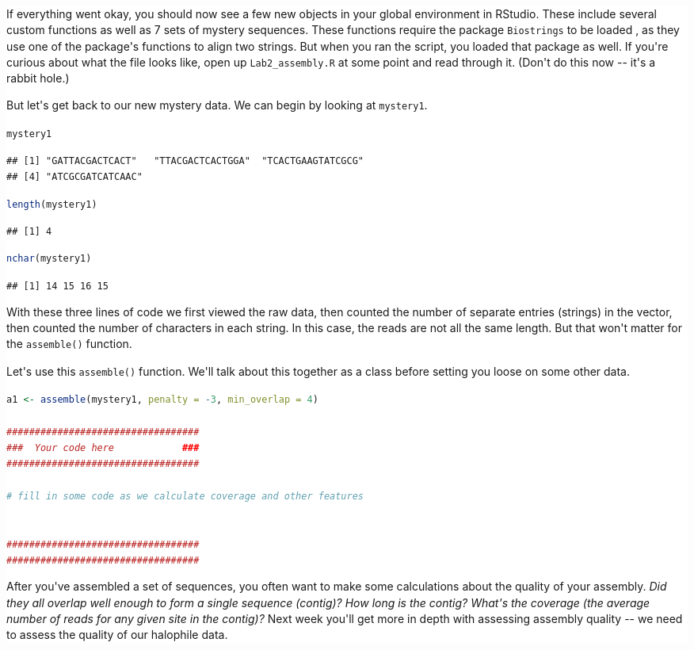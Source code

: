 If everything went okay, you should now see a few new objects in your global environment in RStudio. These include several custom functions as well as 7 sets of mystery sequences. These functions require the package `Biostrings` to be loaded , as they use one of the package's functions to align two strings. But when you ran the script, you loaded that package as well. If you're curious about what the file looks like, open up `Lab2_assembly.R` at some point and read through it. (Don't do this now -- it's a rabbit hole.)

But let's get back to our new mystery data. We can begin by looking at `mystery1`.

``` r
mystery1
```

    ## [1] "GATTACGACTCACT"   "TTACGACTCACTGGA"  "TCACTGAAGTATCGCG"
    ## [4] "ATCGCGATCATCAAC"

``` r
length(mystery1)
```

    ## [1] 4

``` r
nchar(mystery1)
```

    ## [1] 14 15 16 15

With these three lines of code we first viewed the raw data, then counted the number of separate entries (strings) in the vector, then counted the number of characters in each string. In this case, the reads are not all the same length. But that won't matter for the `assemble()` function.

Let's use this `assemble()` function. We'll talk about this together as a class before setting you loose on some other data.

``` r
a1 <- assemble(mystery1, penalty = -3, min_overlap = 4)

##################################
###  Your code here            ###
##################################

# fill in some code as we calculate coverage and other features


##################################
##################################
```

After you've assembled a set of sequences, you often want to make some calculations about the quality of your assembly. *Did they all overlap well enough to form a single sequence (contig)? How long is the contig? What's the coverage (the average number of reads for any given site in the contig)?* Next week you'll get more in depth with assessing assembly quality -- we need to assess the quality of our halophile data.
